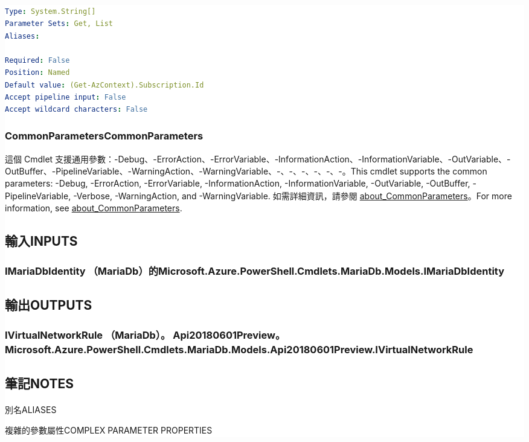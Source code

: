 ```yaml
Type: System.String[]
Parameter Sets: Get, List
Aliases:

Required: False
Position: Named
Default value: (Get-AzContext).Subscription.Id
Accept pipeline input: False
Accept wildcard characters: False
```

### <span data-ttu-id="ab4c9-131">CommonParameters</span><span class="sxs-lookup"><span data-stu-id="ab4c9-131">CommonParameters</span></span>
<span data-ttu-id="ab4c9-132">這個 Cmdlet 支援通用參數：-Debug、-ErrorAction、-ErrorVariable、-InformationAction、-InformationVariable、-OutVariable、-OutBuffer、-PipelineVariable、-WarningAction、-WarningVariable、-、-、-、-、-、-。</span><span class="sxs-lookup"><span data-stu-id="ab4c9-132">This cmdlet supports the common parameters: -Debug, -ErrorAction, -ErrorVariable, -InformationAction, -InformationVariable, -OutVariable, -OutBuffer, -PipelineVariable, -Verbose, -WarningAction, and -WarningVariable.</span></span> <span data-ttu-id="ab4c9-133">如需詳細資訊，請參閱 [about_CommonParameters](http://go.microsoft.com/fwlink/?LinkID=113216)。</span><span class="sxs-lookup"><span data-stu-id="ab4c9-133">For more information, see [about_CommonParameters](http://go.microsoft.com/fwlink/?LinkID=113216).</span></span>

## <span data-ttu-id="ab4c9-134">輸入</span><span class="sxs-lookup"><span data-stu-id="ab4c9-134">INPUTS</span></span>

### <span data-ttu-id="ab4c9-135">IMariaDbIdentity （MariaDb）的</span><span class="sxs-lookup"><span data-stu-id="ab4c9-135">Microsoft.Azure.PowerShell.Cmdlets.MariaDb.Models.IMariaDbIdentity</span></span>

## <span data-ttu-id="ab4c9-136">輸出</span><span class="sxs-lookup"><span data-stu-id="ab4c9-136">OUTPUTS</span></span>

### <span data-ttu-id="ab4c9-137">IVirtualNetworkRule （MariaDb）。 Api20180601Preview。</span><span class="sxs-lookup"><span data-stu-id="ab4c9-137">Microsoft.Azure.PowerShell.Cmdlets.MariaDb.Models.Api20180601Preview.IVirtualNetworkRule</span></span>

## <span data-ttu-id="ab4c9-138">筆記</span><span class="sxs-lookup"><span data-stu-id="ab4c9-138">NOTES</span></span>

<span data-ttu-id="ab4c9-139">別名</span><span class="sxs-lookup"><span data-stu-id="ab4c9-139">ALIASES</span></span>

<span data-ttu-id="ab4c9-140">複雜的參數屬性</span><span class="sxs-lookup"><span data-stu-id="ab4c9-140">COMPLEX PARAMETER PROPERTIES</span></span>
